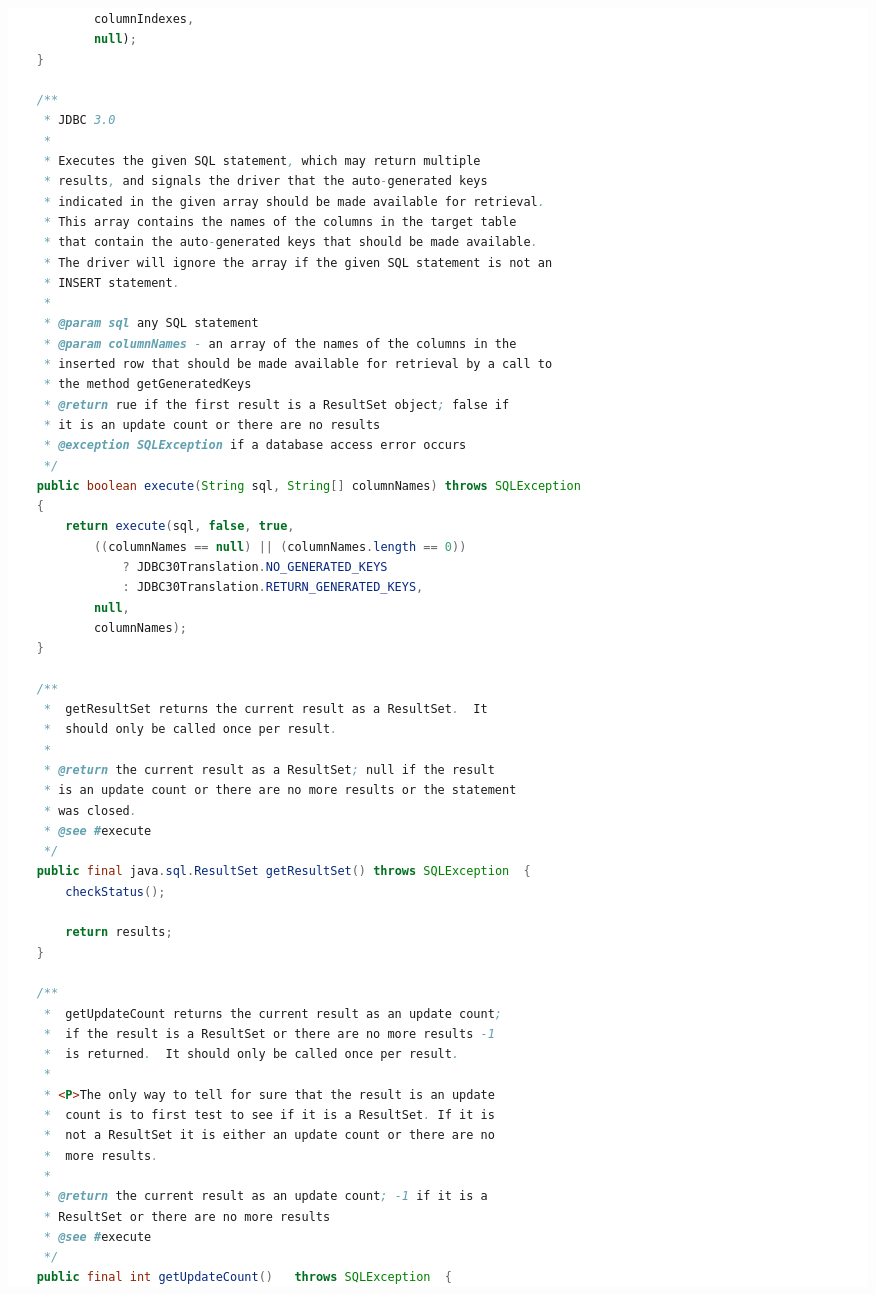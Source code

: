 ```java
			columnIndexes,
			null);
	}

    /**
     * JDBC 3.0
     *
     * Executes the given SQL statement, which may return multiple
     * results, and signals the driver that the auto-generated keys
     * indicated in the given array should be made available for retrieval.
     * This array contains the names of the columns in the target table
     * that contain the auto-generated keys that should be made available.
     * The driver will ignore the array if the given SQL statement is not an
     * INSERT statement.
     *
     * @param sql any SQL statement
     * @param columnNames - an array of the names of the columns in the
     * inserted row that should be made available for retrieval by a call to
     * the method getGeneratedKeys
     * @return rue if the first result is a ResultSet object; false if
     * it is an update count or there are no results
     * @exception SQLException if a database access error occurs
     */
	public boolean execute(String sql, String[] columnNames) throws SQLException
	{
		return execute(sql, false, true,
			((columnNames == null) || (columnNames.length == 0))
				? JDBC30Translation.NO_GENERATED_KEYS
				: JDBC30Translation.RETURN_GENERATED_KEYS,
			null,
			columnNames);
	}

    /**
     *  getResultSet returns the current result as a ResultSet.  It
     *  should only be called once per result.
     *
     * @return the current result as a ResultSet; null if the result
     * is an update count or there are no more results or the statement
	 * was closed.
     * @see #execute
     */
	public final java.sql.ResultSet getResultSet() throws SQLException  {
		checkStatus();

		return results;
	}

    /**
     *  getUpdateCount returns the current result as an update count;
     *  if the result is a ResultSet or there are no more results -1
     *  is returned.  It should only be called once per result.
     *
     * <P>The only way to tell for sure that the result is an update
     *  count is to first test to see if it is a ResultSet. If it is
     *  not a ResultSet it is either an update count or there are no
     *  more results.
     *
     * @return the current result as an update count; -1 if it is a
     * ResultSet or there are no more results
     * @see #execute
     */
	public final int getUpdateCount()	throws SQLException  {
```